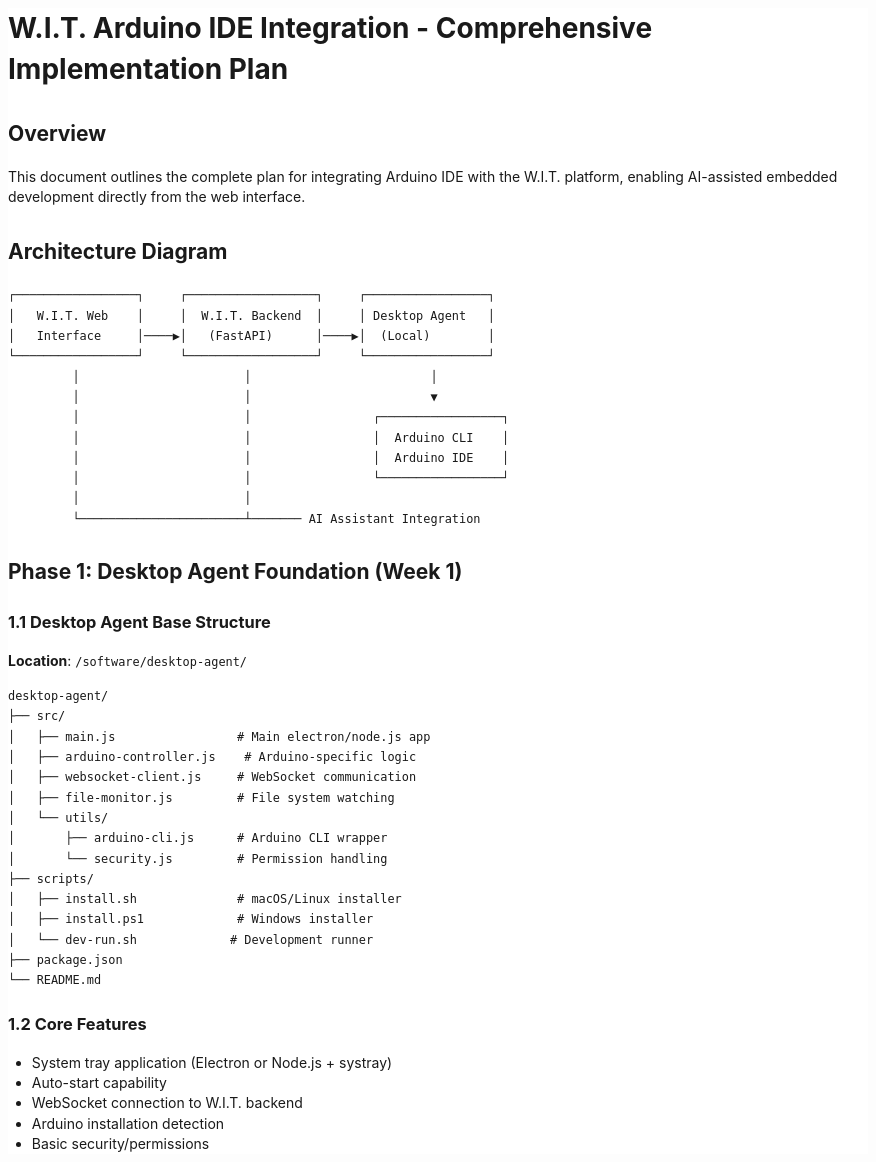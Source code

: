 # W.I.T. Arduino IDE Integration - Comprehensive Implementation Plan

## Overview
This document outlines the complete plan for integrating Arduino IDE with the W.I.T. platform, enabling AI-assisted embedded development directly from the web interface.

## Architecture Diagram
```
┌─────────────────┐     ┌──────────────────┐     ┌─────────────────┐
│   W.I.T. Web    │     │  W.I.T. Backend  │     │ Desktop Agent   │
│   Interface     │────▶│   (FastAPI)      │────▶│  (Local)        │
└─────────────────┘     └──────────────────┘     └─────────────────┘
         │                       │                         │
         │                       │                         ▼
         │                       │                 ┌─────────────────┐
         │                       │                 │  Arduino CLI    │
         │                       │                 │  Arduino IDE    │
         │                       │                 └─────────────────┘
         │                       │
         └───────────────────────┴─────── AI Assistant Integration
```

## Phase 1: Desktop Agent Foundation (Week 1)

### 1.1 Desktop Agent Base Structure
**Location**: `/software/desktop-agent/`

```
desktop-agent/
├── src/
│   ├── main.js                 # Main electron/node.js app
│   ├── arduino-controller.js    # Arduino-specific logic
│   ├── websocket-client.js     # WebSocket communication
│   ├── file-monitor.js         # File system watching
│   └── utils/
│       ├── arduino-cli.js      # Arduino CLI wrapper
│       └── security.js         # Permission handling
├── scripts/
│   ├── install.sh              # macOS/Linux installer
│   ├── install.ps1             # Windows installer
│   └── dev-run.sh             # Development runner
├── package.json
└── README.md
```

### 1.2 Core Features
- System tray application (Electron or Node.js + systray)
- Auto-start capability
- WebSocket connection to W.I.T. backend
- Arduino installation detection
- Basic security/permissions
